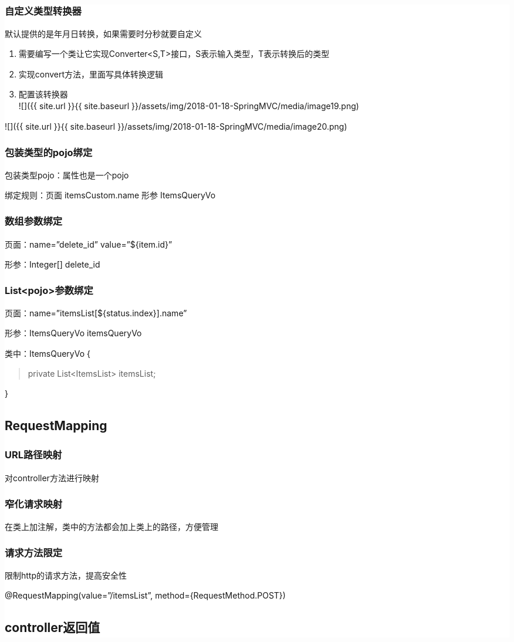 ###  自定义类型转换器

默认提供的是年月日转换，如果需要时分秒就要自定义

1.  需要编写一个类让它实现Converter\<S,T\>接口，S表示输入类型，T表示转换后的类型

2.  实现convert方法，里面写具体转换逻辑

3.  配置该转换器  
    ![]({{ site.url }}{{ site.baseurl }}/assets/img/2018-01-18-SpringMVC/media/image19.png)

![]({{ site.url }}{{ site.baseurl }}/assets/img/2018-01-18-SpringMVC/media/image20.png)

###  包装类型的pojo绑定

包装类型pojo：属性也是一个pojo

绑定规则：页面 itemsCustom.name 形参 ItemsQueryVo

###  数组参数绑定

页面：name=”delete\_id” value=”${item.id}”

形参：Integer\[\] delete\_id

###  List\<pojo\>参数绑定

页面：name=”itemsList\[${status.index}\].name”

形参：ItemsQueryVo itemsQueryVo

类中：ItemsQueryVo {

> private List\<ItemsList\> itemsList;

}

##  RequestMapping

###  URL路径映射

对controller方法进行映射

###  窄化请求映射

在类上加注解，类中的方法都会加上类上的路径，方便管理

###  请求方法限定

限制http的请求方法，提高安全性

@RequestMapping(value=”/itemsList”, method={RequestMethod.POST})

##  controller返回值

